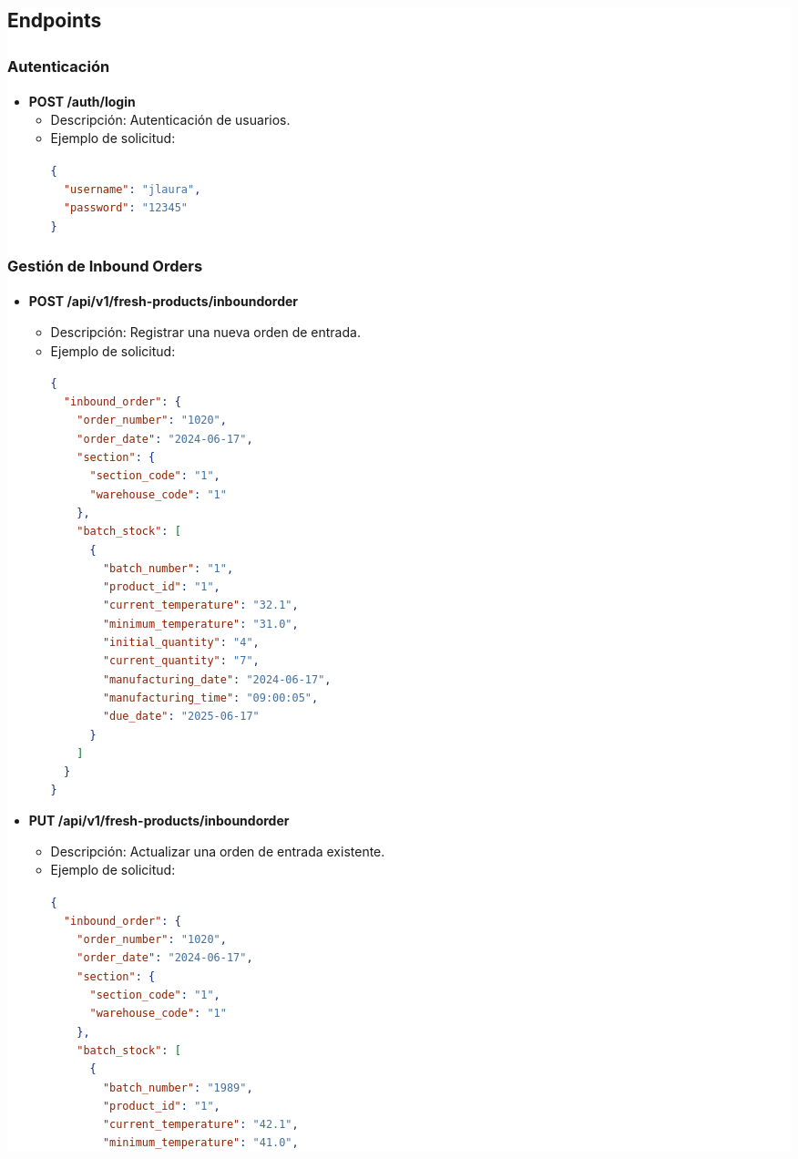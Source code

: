 
## Endpoints

### Autenticación

- **POST /auth/login**
    - Descripción: Autenticación de usuarios.
    - Ejemplo de solicitud:
      ```json
      {
        "username": "jlaura",
        "password": "12345"
      }
      ```

### Gestión de Inbound Orders

- **POST /api/v1/fresh-products/inboundorder**
    - Descripción: Registrar una nueva orden de entrada.
    - Ejemplo de solicitud:
      ```json
      {
        "inbound_order": {
          "order_number": "1020",
          "order_date": "2024-06-17",
          "section": {
            "section_code": "1",
            "warehouse_code": "1"
          },
          "batch_stock": [
            {
              "batch_number": "1",
              "product_id": "1",
              "current_temperature": "32.1",
              "minimum_temperature": "31.0",
              "initial_quantity": "4",
              "current_quantity": "7",
              "manufacturing_date": "2024-06-17",
              "manufacturing_time": "09:00:05",
              "due_date": "2025-06-17"
            }
          ]
        }
      }
      ```

- **PUT /api/v1/fresh-products/inboundorder**
    - Descripción: Actualizar una orden de entrada existente.
    - Ejemplo de solicitud:
      ```json
      {
        "inbound_order": {
          "order_number": "1020",
          "order_date": "2024-06-17",
          "section": {
            "section_code": "1",
            "warehouse_code": "1"
          },
          "batch_stock": [
            {
              "batch_number": "1989",
              "product_id": "1",
              "current_temperature": "42.1",
              "minimum_temperature": "41.0",